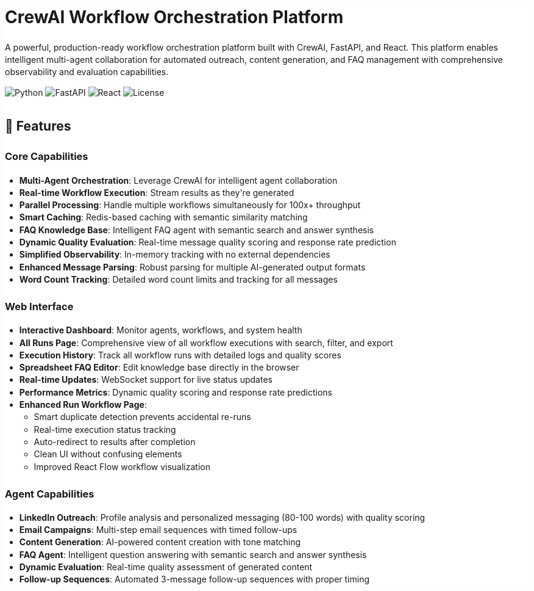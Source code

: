 # CrewAI Workflow Orchestration Platform

A powerful, production-ready workflow orchestration platform built with CrewAI, FastAPI, and React. This platform enables intelligent multi-agent collaboration for automated outreach, content generation, and FAQ management with comprehensive observability and evaluation capabilities.

![Python](https://img.shields.io/badge/python-v3.9+-blue.svg)
![FastAPI](https://img.shields.io/badge/FastAPI-0.104.1-green.svg)
![React](https://img.shields.io/badge/React-18.2.0-blue.svg)
![License](https://img.shields.io/badge/license-MIT-green.svg)

## 🚀 Features

### Core Capabilities
- **Multi-Agent Orchestration**: Leverage CrewAI for intelligent agent collaboration
- **Real-time Workflow Execution**: Stream results as they're generated
- **Parallel Processing**: Handle multiple workflows simultaneously for 100x+ throughput
- **Smart Caching**: Redis-based caching with semantic similarity matching
- **FAQ Knowledge Base**: Intelligent FAQ agent with semantic search and answer synthesis
- **Dynamic Quality Evaluation**: Real-time message quality scoring and response rate prediction
- **Simplified Observability**: In-memory tracking with no external dependencies
- **Enhanced Message Parsing**: Robust parsing for multiple AI-generated output formats
- **Word Count Tracking**: Detailed word count limits and tracking for all messages

### Web Interface
- **Interactive Dashboard**: Monitor agents, workflows, and system health
- **All Runs Page**: Comprehensive view of all workflow executions with search, filter, and export
- **Execution History**: Track all workflow runs with detailed logs and quality scores
- **Spreadsheet FAQ Editor**: Edit knowledge base directly in the browser
- **Real-time Updates**: WebSocket support for live status updates
- **Performance Metrics**: Dynamic quality scoring and response rate predictions
- **Enhanced Run Workflow Page**: 
  - Smart duplicate detection prevents accidental re-runs
  - Real-time execution status tracking
  - Auto-redirect to results after completion
  - Clean UI without confusing elements
  - Improved React Flow workflow visualization

### Agent Capabilities
- **LinkedIn Outreach**: Profile analysis and personalized messaging (80-100 words) with quality scoring
- **Email Campaigns**: Multi-step email sequences with timed follow-ups
- **Content Generation**: AI-powered content creation with tone matching
- **FAQ Agent**: Intelligent question answering with semantic search and answer synthesis
- **Dynamic Evaluation**: Real-time quality assessment of generated content
- **Follow-up Sequences**: Automated 3-message follow-up sequences with proper timing

